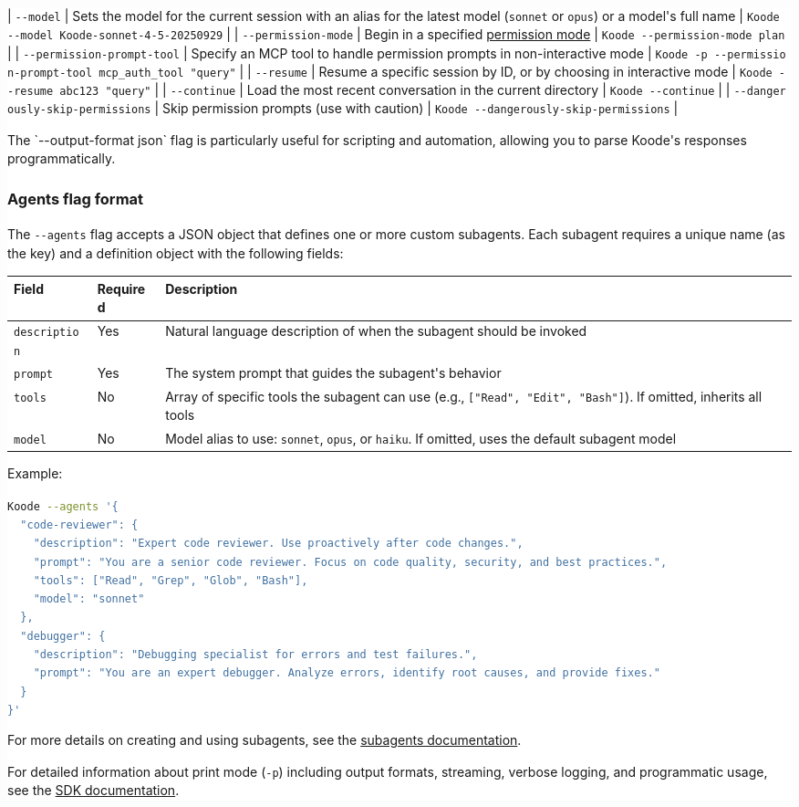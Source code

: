| `--model`                        | Sets the model for the current session with an alias for the latest model (`sonnet` or `opus`) or a model's full name                                   | `Koode --model Koode-sonnet-4-5-20250929`                                                         |
| `--permission-mode`              | Begin in a specified [permission mode](iam#permission-modes)                                                                                            | `Koode --permission-mode plan`                                                                    |
| `--permission-prompt-tool`       | Specify an MCP tool to handle permission prompts in non-interactive mode                                                                                | `Koode -p --permission-prompt-tool mcp_auth_tool "query"`                                         |
| `--resume`                       | Resume a specific session by ID, or by choosing in interactive mode                                                                                     | `Koode --resume abc123 "query"`                                                                   |
| `--continue`                     | Load the most recent conversation in the current directory                                                                                              | `Koode --continue`                                                                                |
| `--dangerously-skip-permissions` | Skip permission prompts (use with caution)                                                                                                              | `Koode --dangerously-skip-permissions`                                                            |

<Tip>
  The `--output-format json` flag is particularly useful for scripting and
  automation, allowing you to parse Koode's responses programmatically.
</Tip>

### Agents flag format

The `--agents` flag accepts a JSON object that defines one or more custom subagents. Each subagent requires a unique name (as the key) and a definition object with the following fields:

| Field         | Required | Description                                                                                                     |
| :------------ | :------- | :-------------------------------------------------------------------------------------------------------------- |
| `description` | Yes      | Natural language description of when the subagent should be invoked                                             |
| `prompt`      | Yes      | The system prompt that guides the subagent's behavior                                                           |
| `tools`       | No       | Array of specific tools the subagent can use (e.g., `["Read", "Edit", "Bash"]`). If omitted, inherits all tools |
| `model`       | No       | Model alias to use: `sonnet`, `opus`, or `haiku`. If omitted, uses the default subagent model                   |

Example:

```bash theme={null}
Koode --agents '{
  "code-reviewer": {
    "description": "Expert code reviewer. Use proactively after code changes.",
    "prompt": "You are a senior code reviewer. Focus on code quality, security, and best practices.",
    "tools": ["Read", "Grep", "Glob", "Bash"],
    "model": "sonnet"
  },
  "debugger": {
    "description": "Debugging specialist for errors and test failures.",
    "prompt": "You are an expert debugger. Analyze errors, identify root causes, and provide fixes."
  }
}'
```

For more details on creating and using subagents, see the [subagents documentation](/en/docs/Koode-code/sub-agents).

For detailed information about print mode (`-p`) including output formats,
streaming, verbose logging, and programmatic usage, see the
[SDK documentation](/en/docs/Koode-code/sdk).
